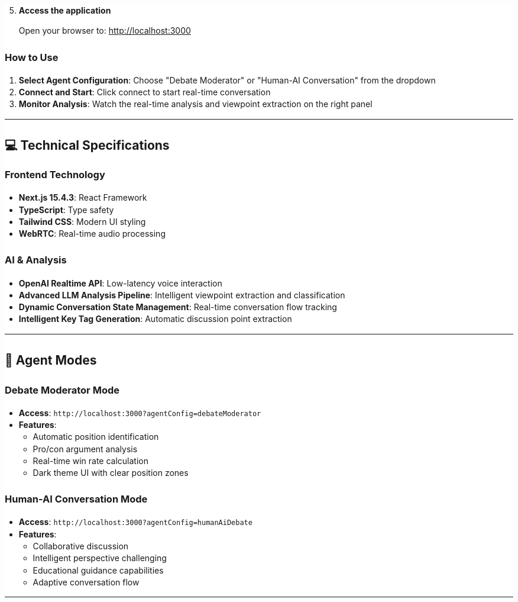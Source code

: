 5. **Access the application**

   Open your browser to: [http://localhost:3000](http://localhost:3000)

### How to Use

1. **Select Agent Configuration**: Choose "Debate Moderator" or "Human-AI Conversation" from the dropdown
2. **Connect and Start**: Click connect to start real-time conversation
3. **Monitor Analysis**: Watch the real-time analysis and viewpoint extraction on the right panel

---

## 💻 Technical Specifications

### Frontend Technology

- **Next.js 15.4.3**: React Framework
- **TypeScript**: Type safety
- **Tailwind CSS**: Modern UI styling
- **WebRTC**: Real-time audio processing

### AI & Analysis

- **OpenAI Realtime API**: Low-latency voice interaction
- **Advanced LLM Analysis Pipeline**: Intelligent viewpoint extraction and classification
- **Dynamic Conversation State Management**: Real-time conversation flow tracking
- **Intelligent Key Tag Generation**: Automatic discussion point extraction

---

## 🎯 Agent Modes

### Debate Moderator Mode

- **Access**: `http://localhost:3000?agentConfig=debateModerator`
- **Features**:
  - Automatic position identification
  - Pro/con argument analysis
  - Real-time win rate calculation
  - Dark theme UI with clear position zones

### Human-AI Conversation Mode

- **Access**: `http://localhost:3000?agentConfig=humanAiDebate`
- **Features**:
  - Collaborative discussion
  - Intelligent perspective challenging
  - Educational guidance capabilities
  - Adaptive conversation flow

---
